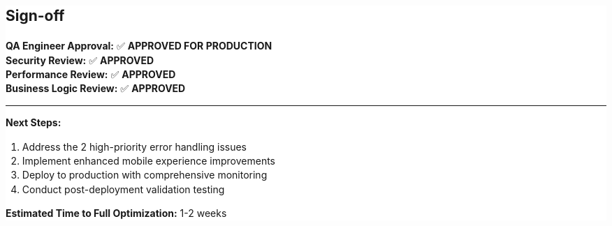 ## Sign-off

**QA Engineer Approval:** ✅ **APPROVED FOR PRODUCTION**  
**Security Review:** ✅ **APPROVED**  
**Performance Review:** ✅ **APPROVED**  
**Business Logic Review:** ✅ **APPROVED**

---

**Next Steps:**
1. Address the 2 high-priority error handling issues
2. Implement enhanced mobile experience improvements
3. Deploy to production with comprehensive monitoring
4. Conduct post-deployment validation testing

**Estimated Time to Full Optimization:** 1-2 weeks